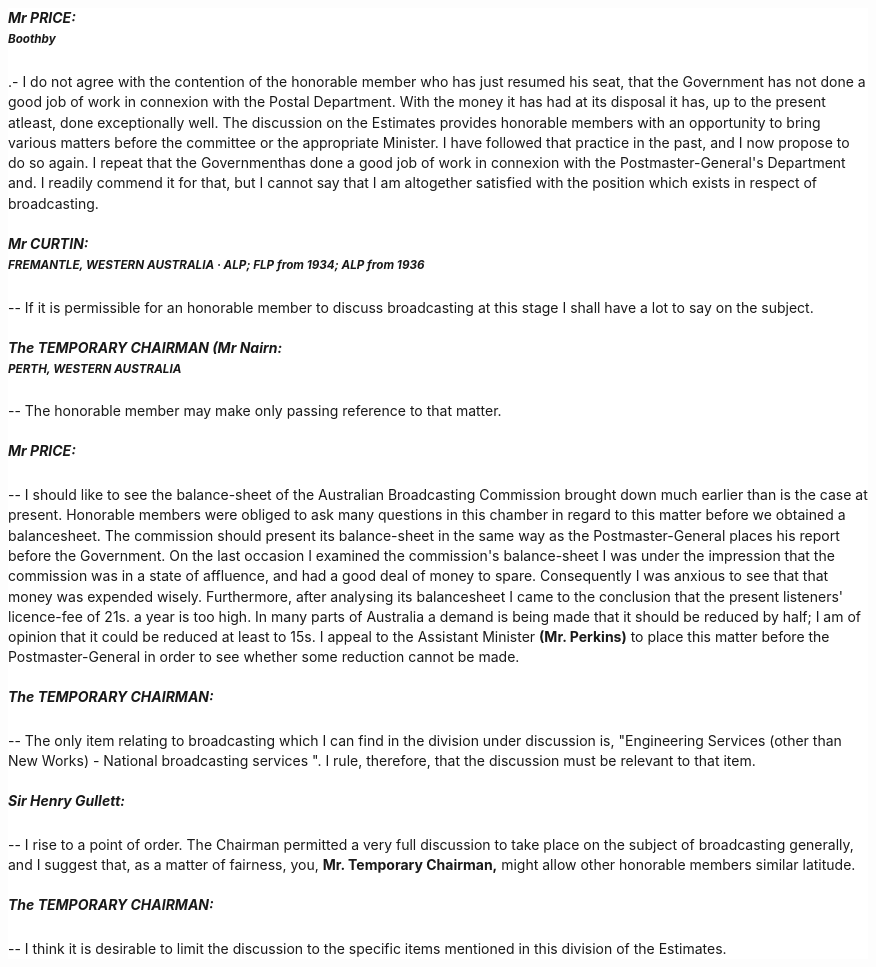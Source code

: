 ##### Mr PRICE:<br><small class="text-muted">Boothby</small>

.- I do not agree with the contention of the honorable member who has just resumed his seat, that the Government has not done a good job of work in connexion with the Postal Department. With the money it has had at its disposal it has, up to the present atleast, done exceptionally well. The discussion on the Estimates provides honorable members with an opportunity to bring various matters before the committee or the appropriate Minister.  I  have followed that practice in the past, and I now propose to do so again. I repeat that the Governmenthas done a good job of work in connexion with the Postmaster-General's Department and. I readily commend it for that, but I cannot say that I am altogether satisfied with the position which exists in respect of broadcasting. 

##### Mr CURTIN:<br><small class="text-muted">FREMANTLE, WESTERN AUSTRALIA &middot; ALP; FLP from 1934; ALP from 1936</small>

--  If it is permissible for an honorable member to discuss broadcasting at this stage I shall have a lot to say on the subject. 

##### The TEMPORARY CHAIRMAN (Mr Nairn:<br><small class="text-muted">PERTH, WESTERN AUSTRALIA</small>

--  The honorable member may make only passing reference to that matter. 

##### Mr PRICE:

-- I should like to see the balance-sheet of the Australian Broadcasting Commission brought down much earlier than is the case at present. Honorable members were obliged to ask many questions in this chamber in regard to this matter before we obtained a balancesheet. The commission should present its balance-sheet in the same way as the Postmaster-General places his report before the Government. On the last occasion I examined the commission's balance-sheet I was under the impression that the commission was in a state of affluence, and had a good deal of money to spare. Consequently I was anxious to see that that money was expended wisely. Furthermore, after analysing its balancesheet I came to the conclusion that the present listeners' licence-fee of 21s. a year is too high. In many parts of Australia a demand is being made that it should be reduced by half; I am of opinion that it could be reduced at least to 15s. I appeal to the Assistant Minister  **(Mr. Perkins)**  to place this matter before the Postmaster-General in order to see whether some reduction cannot be made. 

##### The TEMPORARY CHAIRMAN:

-- The only item relating to broadcasting which I can find in the division under discussion is, "Engineering Services (other than New Works) - National broadcasting services ". I rule, therefore, that the discussion must be relevant to that item. 

##### Sir Henry Gullett:

-- I rise to a point of order. The  Chairman  permitted a very full discussion to take place on the subject of broadcasting generally, and I suggest that, as a matter of fairness, you,  **Mr. Temporary Chairman,**  might allow other honorable members similar latitude. 

##### The TEMPORARY CHAIRMAN:

-- I think it is desirable to limit the discussion to the specific items mentioned in this division of the Estimates. 
